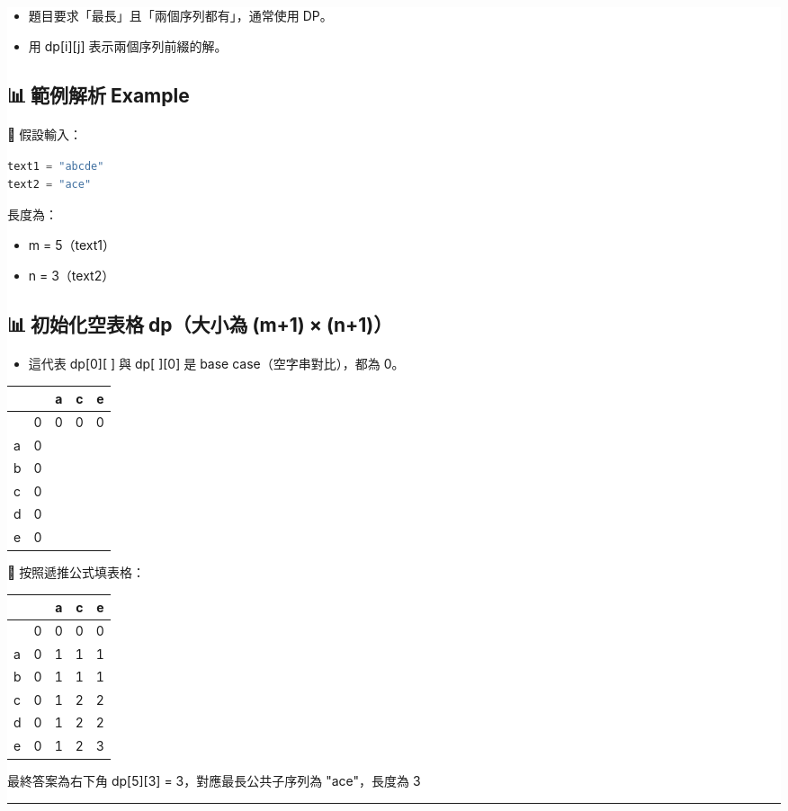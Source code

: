 - 題目要求「最長」且「兩個序列都有」，通常使用 DP。

- 用 dp[i][j] 表示兩個序列前綴的解。

## 📊 範例解析 Example
🧪 假設輸入：
```python
text1 = "abcde"
text2 = "ace"
```
長度為：

- m = 5（text1）

- n = 3（text2）

## 📊 初始化空表格 dp（大小為 (m+1) × (n+1)）
- 這代表 dp[0][ ] 與 dp[ ][0] 是 base case（空字串對比），都為 0。

|   |   | a | c | e |
| - | - | - | - | - |
|   | 0 | 0 | 0 | 0 |
| a | 0 |   |   |   |
| b | 0 |   |   |   |
| c | 0 |   |   |   |
| d | 0 |   |   |   |
| e | 0 |   |   |   |

🧠 按照遞推公式填表格：

|   |   | a | c | e |
| - | - | - | - | - |
|   | 0 | 0 | 0 | 0 |
| a | 0 | 1 | 1 | 1 |
| b | 0 | 1 | 1 | 1 |
| c | 0 | 1 | 2 | 2 |
| d | 0 | 1 | 2 | 2 |
| e | 0 | 1 | 2 | 3 |

最終答案為右下角 dp[5][3] = 3，對應最長公共子序列為 "ace"，長度為 3

---
